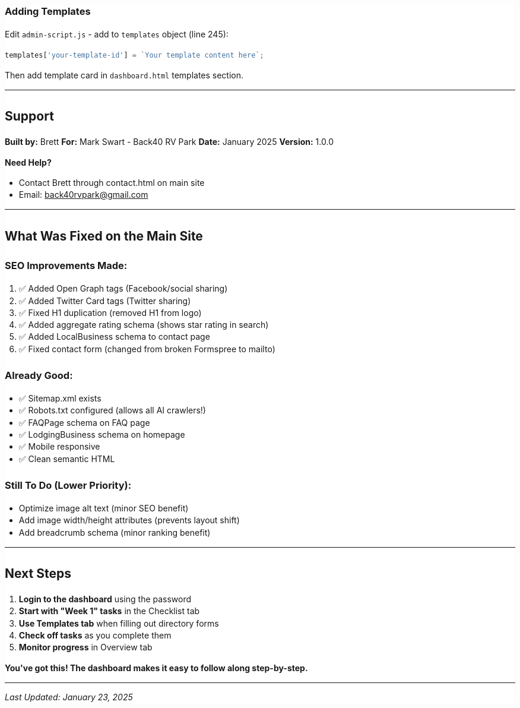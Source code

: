 ### Adding Templates
Edit `admin-script.js` - add to `templates` object (line 245):
```javascript
templates['your-template-id'] = `Your template content here`;
```

Then add template card in `dashboard.html` templates section.

---

## Support

**Built by:** Brett
**For:** Mark Swart - Back40 RV Park
**Date:** January 2025
**Version:** 1.0.0

**Need Help?**
- Contact Brett through contact.html on main site
- Email: back40rvpark@gmail.com

---

## What Was Fixed on the Main Site

### SEO Improvements Made:
1. ✅ Added Open Graph tags (Facebook/social sharing)
2. ✅ Added Twitter Card tags (Twitter sharing)
3. ✅ Fixed H1 duplication (removed H1 from logo)
4. ✅ Added aggregate rating schema (shows star rating in search)
5. ✅ Added LocalBusiness schema to contact page
6. ✅ Fixed contact form (changed from broken Formspree to mailto)

### Already Good:
- ✅ Sitemap.xml exists
- ✅ Robots.txt configured (allows all AI crawlers!)
- ✅ FAQPage schema on FAQ page
- ✅ LodgingBusiness schema on homepage
- ✅ Mobile responsive
- ✅ Clean semantic HTML

### Still To Do (Lower Priority):
- Optimize image alt text (minor SEO benefit)
- Add image width/height attributes (prevents layout shift)
- Add breadcrumb schema (minor ranking benefit)

---

## Next Steps

1. **Login to the dashboard** using the password
2. **Start with "Week 1" tasks** in the Checklist tab
3. **Use Templates tab** when filling out directory forms
4. **Check off tasks** as you complete them
5. **Monitor progress** in Overview tab

**You've got this! The dashboard makes it easy to follow along step-by-step.**

---

*Last Updated: January 23, 2025*
